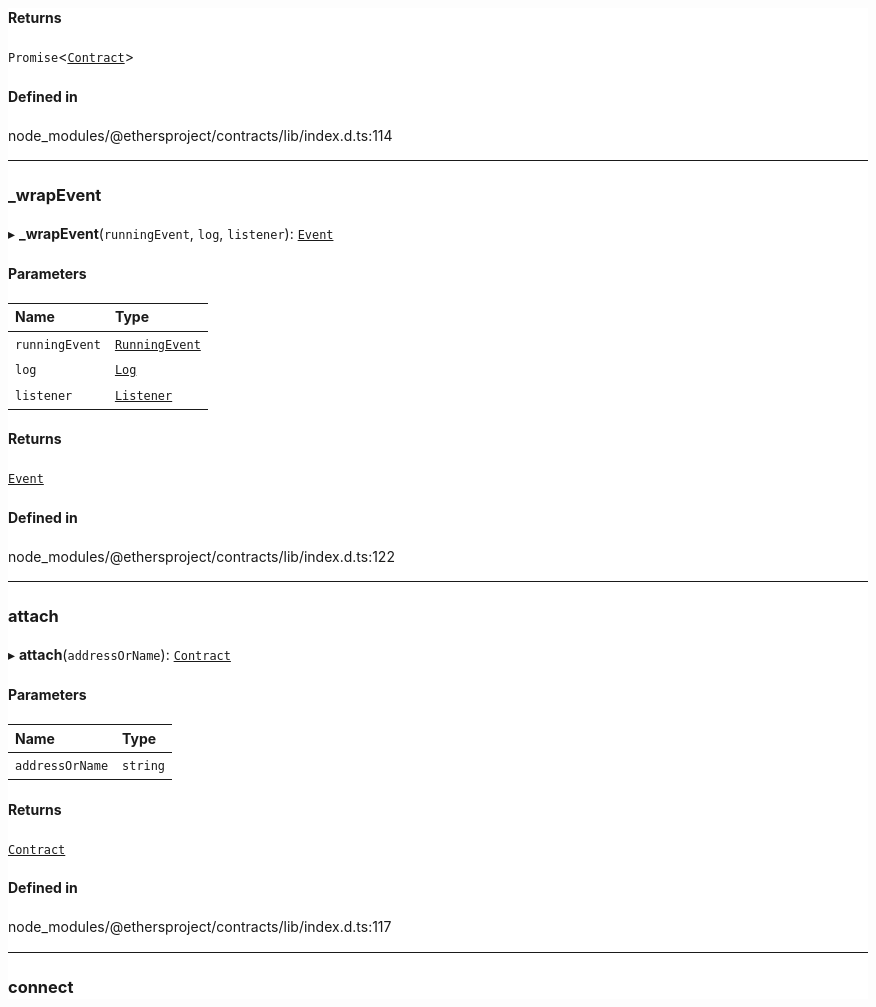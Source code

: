 #### Returns

`Promise`<[`Contract`](internal_.Contract.md)\>

#### Defined in

node_modules/@ethersproject/contracts/lib/index.d.ts:114

___

### \_wrapEvent

▸ **_wrapEvent**(`runningEvent`, `log`, `listener`): [`Event`](../interfaces/internal_.Event.md)

#### Parameters

| Name | Type |
| :------ | :------ |
| `runningEvent` | [`RunningEvent`](internal_.RunningEvent.md) |
| `log` | [`Log`](../interfaces/internal_.Log.md) |
| `listener` | [`Listener`](../modules/internal_.md#listener) |

#### Returns

[`Event`](../interfaces/internal_.Event.md)

#### Defined in

node_modules/@ethersproject/contracts/lib/index.d.ts:122

___

### attach

▸ **attach**(`addressOrName`): [`Contract`](internal_.Contract.md)

#### Parameters

| Name | Type |
| :------ | :------ |
| `addressOrName` | `string` |

#### Returns

[`Contract`](internal_.Contract.md)

#### Defined in

node_modules/@ethersproject/contracts/lib/index.d.ts:117

___

### connect
